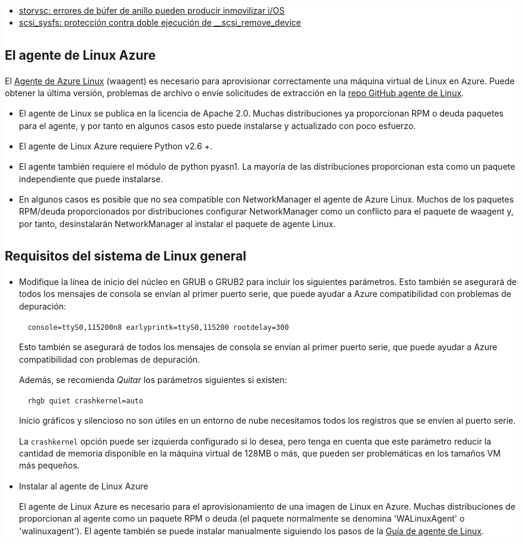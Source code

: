 - [storvsc: errores de búfer de anillo pueden producir inmovilizar i/OS](https://git.kernel.org/cgit/linux/kernel/git/next/linux-next.git/commit/drivers/scsi/storvsc_drv.c?id=e86fb5e8ab95f10ec5f2e9430119d5d35020c951)
- [scsi_sysfs: protección contra doble ejecución de __scsi_remove_device](https://git.kernel.org/cgit/linux/kernel/git/next/linux-next.git/commit/drivers/scsi/scsi_sysfs.c?id=be821fd8e62765de43cc4f0e2db363d0e30a7e9b)


## <a name="the-azure-linux-agent"></a>El agente de Linux Azure ##

El [Agente de Azure Linux](virtual-machines-linux-agent-user-guide.md) (waagent) es necesario para aprovisionar correctamente una máquina virtual de Linux en Azure. Puede obtener la última versión, problemas de archivo o envíe solicitudes de extracción en la [repo GitHub agente de Linux](https://github.com/Azure/WALinuxAgent).

- El agente de Linux se publica en la licencia de Apache 2.0. Muchas distribuciones ya proporcionan RPM o deuda paquetes para el agente, y por tanto en algunos casos esto puede instalarse y actualizado con poco esfuerzo.

- El agente de Linux Azure requiere Python v2.6 +.

- El agente también requiere el módulo de python pyasn1. La mayoría de las distribuciones proporcionan esta como un paquete independiente que puede instalarse.

- En algunos casos es posible que no sea compatible con NetworkManager el agente de Azure Linux. Muchos de los paquetes RPM/deuda proporcionados por distribuciones configurar NetworkManager como un conflicto para el paquete de waagent y, por tanto, desinstalarán NetworkManager al instalar el paquete de agente Linux.


## <a name="general-linux-system-requirements"></a>Requisitos del sistema de Linux general ##

- Modifique la línea de inicio del núcleo en GRUB o GRUB2 para incluir los siguientes parámetros. Esto también se asegurará de todos los mensajes de consola se envían al primer puerto serie, que puede ayudar a Azure compatibilidad con problemas de depuración:

        console=ttyS0,115200n8 earlyprintk=ttyS0,115200 rootdelay=300

    Esto también se asegurará de todos los mensajes de consola se envían al primer puerto serie, que puede ayudar a Azure compatibilidad con problemas de depuración.

    Además, se recomienda *Quitar* los parámetros siguientes si existen:

        rhgb quiet crashkernel=auto

    Inicio gráficos y silencioso no son útiles en un entorno de nube necesitamos todos los registros que se envíen al puerto serie.

    La `crashkernel` opción puede ser izquierda configurado si lo desea, pero tenga en cuenta que este parámetro reducir la cantidad de memoria disponible en la máquina virtual de 128MB o más, que pueden ser problemáticas en los tamaños VM más pequeños.

- Instalar al agente de Linux Azure

    El agente de Linux Azure es necesario para el aprovisionamiento de una imagen de Linux en Azure.  Muchas distribuciones de proporcionan al agente como un paquete RPM o deuda (el paquete normalmente se denomina 'WALinuxAgent' o 'walinuxagent').  El agente también se puede instalar manualmente siguiendo los pasos de la [Guía de agente de Linux](virtual-machines-linux-agent-user-guide.md).
